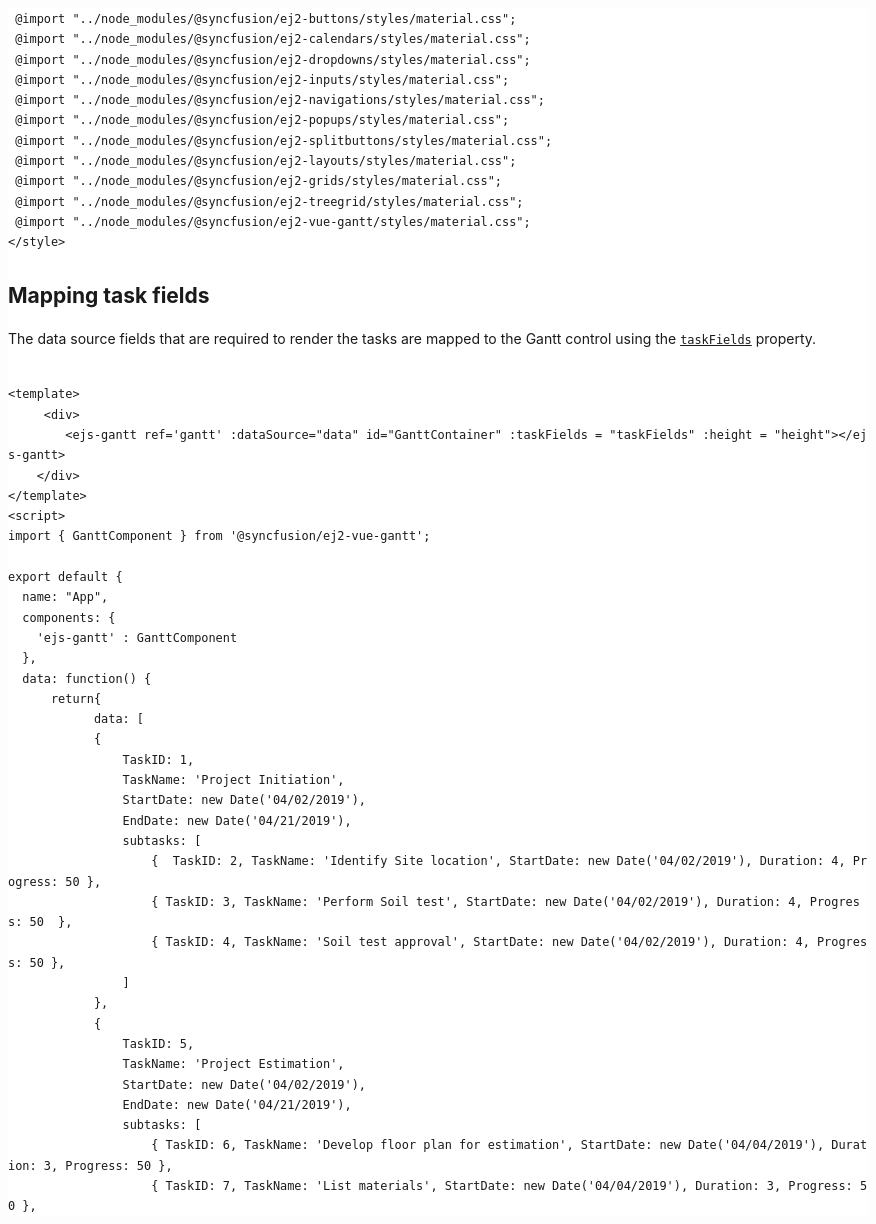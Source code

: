 ```
 @import "../node_modules/@syncfusion/ej2-buttons/styles/material.css";
 @import "../node_modules/@syncfusion/ej2-calendars/styles/material.css";
 @import "../node_modules/@syncfusion/ej2-dropdowns/styles/material.css";
 @import "../node_modules/@syncfusion/ej2-inputs/styles/material.css";
 @import "../node_modules/@syncfusion/ej2-navigations/styles/material.css";
 @import "../node_modules/@syncfusion/ej2-popups/styles/material.css";
 @import "../node_modules/@syncfusion/ej2-splitbuttons/styles/material.css";
 @import "../node_modules/@syncfusion/ej2-layouts/styles/material.css";
 @import "../node_modules/@syncfusion/ej2-grids/styles/material.css";
 @import "../node_modules/@syncfusion/ej2-treegrid/styles/material.css";
 @import "../node_modules/@syncfusion/ej2-vue-gantt/styles/material.css";
</style>

```

## Mapping task fields

The data source fields that are required to render the tasks are mapped to the Gantt control using the [`taskFields`](https://ej2.syncfusion.com/vue/documentation/api/gantt/#taskfields) property.

```

<template>
     <div>
        <ejs-gantt ref='gantt' :dataSource="data" id="GanttContainer" :taskFields = "taskFields" :height = "height"></ejs-gantt>
    </div>
</template>
<script>
import { GanttComponent } from '@syncfusion/ej2-vue-gantt';

export default {
  name: "App",
  components: {
    'ejs-gantt' : GanttComponent
  },
  data: function() {
      return{
            data: [
            {
                TaskID: 1,
                TaskName: 'Project Initiation',
                StartDate: new Date('04/02/2019'),
                EndDate: new Date('04/21/2019'),
                subtasks: [
                    {  TaskID: 2, TaskName: 'Identify Site location', StartDate: new Date('04/02/2019'), Duration: 4, Progress: 50 },
                    { TaskID: 3, TaskName: 'Perform Soil test', StartDate: new Date('04/02/2019'), Duration: 4, Progress: 50  },
                    { TaskID: 4, TaskName: 'Soil test approval', StartDate: new Date('04/02/2019'), Duration: 4, Progress: 50 },
                ]
            },
            {
                TaskID: 5,
                TaskName: 'Project Estimation',
                StartDate: new Date('04/02/2019'),
                EndDate: new Date('04/21/2019'),
                subtasks: [
                    { TaskID: 6, TaskName: 'Develop floor plan for estimation', StartDate: new Date('04/04/2019'), Duration: 3, Progress: 50 },
                    { TaskID: 7, TaskName: 'List materials', StartDate: new Date('04/04/2019'), Duration: 3, Progress: 50 },
```